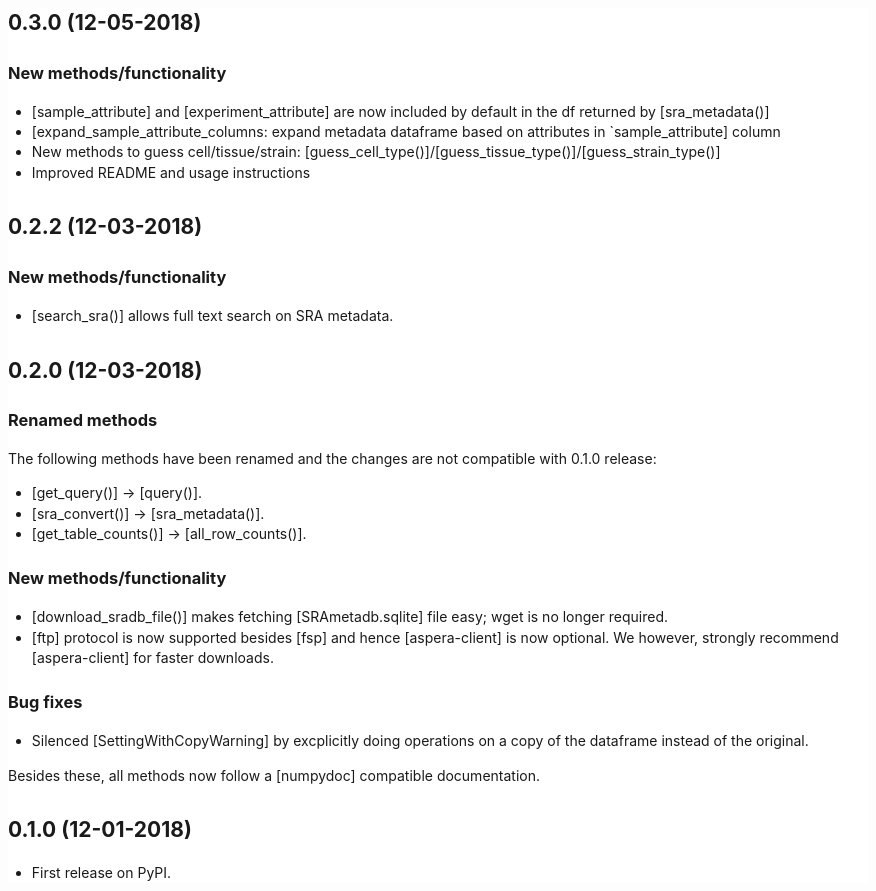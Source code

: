 ## 0.3.0 (12-05-2018)

### New methods/functionality

-   [sample_attribute] and
    [experiment_attribute] are now included by default in
    the df returned by [sra_metadata()]
-   [expand_sample_attribute_columns: expand metadata dataframe based on
    attributes in \`sample_attribute] column
-   New methods to guess cell/tissue/strain:
    [guess_cell_type()]/[guess_tissue_type()]/[guess_strain_type()]
-   Improved README and usage instructions

## 0.2.2 (12-03-2018)

### New methods/functionality

-   [search_sra()] allows full text search on SRA metadata.

## 0.2.0 (12-03-2018)

### Renamed methods

The following methods have been renamed and the changes are not
compatible with 0.1.0 release:

-   [get_query()] -\> [query()].
-   [sra_convert()] -\> [sra_metadata()].
-   [get_table_counts()] -\> [all_row_counts()].

### New methods/functionality

-   [download_sradb_file()] makes fetching [SRAmetadb.sqlite] file easy; wget is no longer required.
-   [ftp] protocol is now supported besides [fsp] and hence [aspera-client] is now optional. We however, strongly recommend [aspera-client] for faster downloads.

### Bug fixes

-   Silenced [SettingWithCopyWarning] by excplicitly doing
    operations on a copy of the dataframe instead of the original.

Besides these, all methods now follow a [numpydoc]
compatible documentation.

## 0.1.0 (12-01-2018)

-   First release on PyPI.
